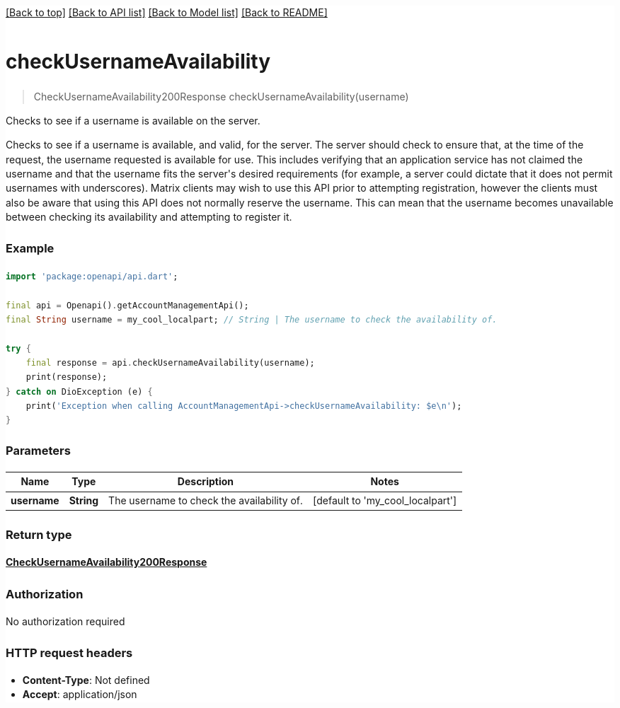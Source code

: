 [[Back to top]](#) [[Back to API list]](../README.md#documentation-for-api-endpoints) [[Back to Model list]](../README.md#documentation-for-models) [[Back to README]](../README.md)

# **checkUsernameAvailability**
> CheckUsernameAvailability200Response checkUsernameAvailability(username)

Checks to see if a username is available on the server.

Checks to see if a username is available, and valid, for the server.  The server should check to ensure that, at the time of the request, the username requested is available for use. This includes verifying that an application service has not claimed the username and that the username fits the server's desired requirements (for example, a server could dictate that it does not permit usernames with underscores).  Matrix clients may wish to use this API prior to attempting registration, however the clients must also be aware that using this API does not normally reserve the username. This can mean that the username becomes unavailable between checking its availability and attempting to register it.

### Example
```dart
import 'package:openapi/api.dart';

final api = Openapi().getAccountManagementApi();
final String username = my_cool_localpart; // String | The username to check the availability of.

try {
    final response = api.checkUsernameAvailability(username);
    print(response);
} catch on DioException (e) {
    print('Exception when calling AccountManagementApi->checkUsernameAvailability: $e\n');
}
```

### Parameters

Name | Type | Description  | Notes
------------- | ------------- | ------------- | -------------
 **username** | **String**| The username to check the availability of. | [default to 'my_cool_localpart']

### Return type

[**CheckUsernameAvailability200Response**](CheckUsernameAvailability200Response.md)

### Authorization

No authorization required

### HTTP request headers

 - **Content-Type**: Not defined
 - **Accept**: application/json
